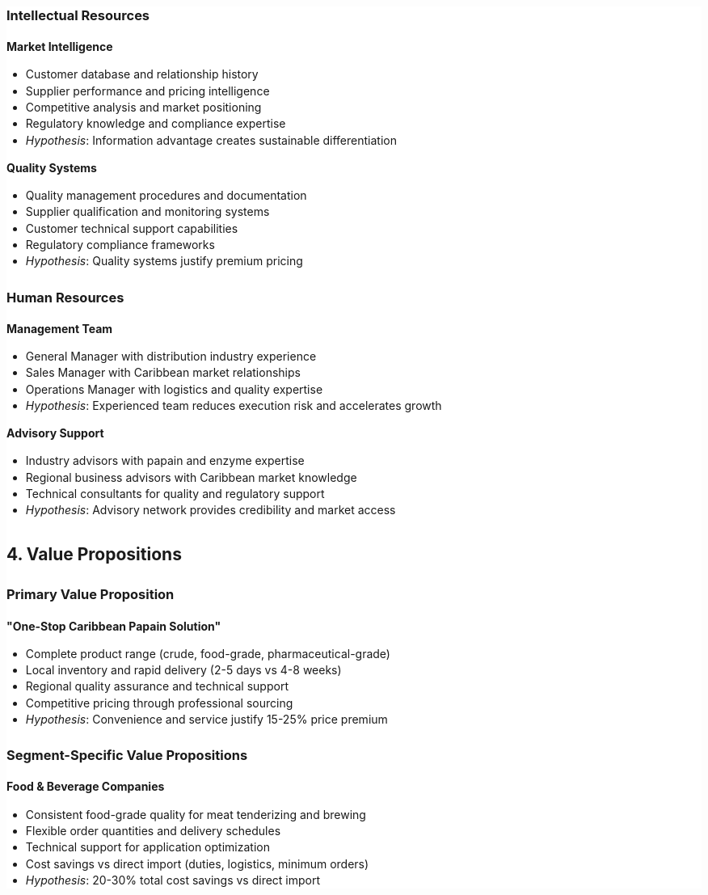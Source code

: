 ### Intellectual Resources

**Market Intelligence**

- Customer database and relationship history
- Supplier performance and pricing intelligence
- Competitive analysis and market positioning
- Regulatory knowledge and compliance expertise
- *Hypothesis*: Information advantage creates sustainable differentiation

**Quality Systems**

- Quality management procedures and documentation
- Supplier qualification and monitoring systems
- Customer technical support capabilities
- Regulatory compliance frameworks
- *Hypothesis*: Quality systems justify premium pricing

### Human Resources

**Management Team**

- General Manager with distribution industry experience
- Sales Manager with Caribbean market relationships
- Operations Manager with logistics and quality expertise
- *Hypothesis*: Experienced team reduces execution risk and accelerates growth

**Advisory Support**

- Industry advisors with papain and enzyme expertise
- Regional business advisors with Caribbean market knowledge
- Technical consultants for quality and regulatory support
- *Hypothesis*: Advisory network provides credibility and market access

## 4. Value Propositions

### Primary Value Proposition

**"One-Stop Caribbean Papain Solution"**

- Complete product range (crude, food-grade, pharmaceutical-grade)
- Local inventory and rapid delivery (2-5 days vs 4-8 weeks)
- Regional quality assurance and technical support
- Competitive pricing through professional sourcing
- *Hypothesis*: Convenience and service justify 15-25% price premium

### Segment-Specific Value Propositions

**Food & Beverage Companies**

- Consistent food-grade quality for meat tenderizing and brewing
- Flexible order quantities and delivery schedules
- Technical support for application optimization
- Cost savings vs direct import (duties, logistics, minimum orders)
- *Hypothesis*: 20-30% total cost savings vs direct import
